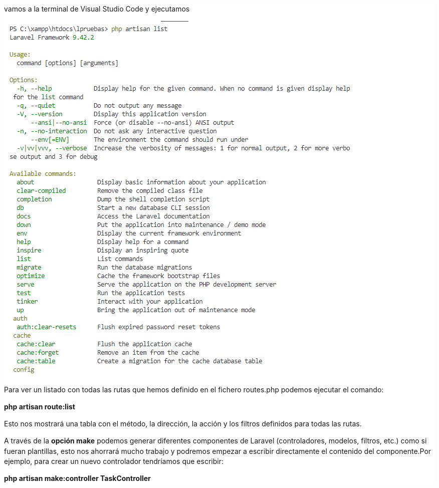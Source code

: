 vamos a la terminal de Visual Studio Code y ejecutamos

![listado comandos artisan](img/artisan.png)

Para ver un listado con todas las rutas que hemos definido en el fichero routes.php  podemos ejecutar el comando:

__php artisan route:list__

Esto nos mostrará una tabla con el método, la dirección, la acción y los filtros definidos  para todas las rutas.

A través de la __opción make__ podemos generar diferentes componentes de Laravel (controladores, modelos, filtros, etc.) como si fueran plantillas, esto nos ahorrará  mucho trabajo y podremos empezar a escribir directamente el contenido del  componente.Por ejemplo, para crear un nuevo controlador tendríamos que escribir:

__php artisan make:controller TaskController__
